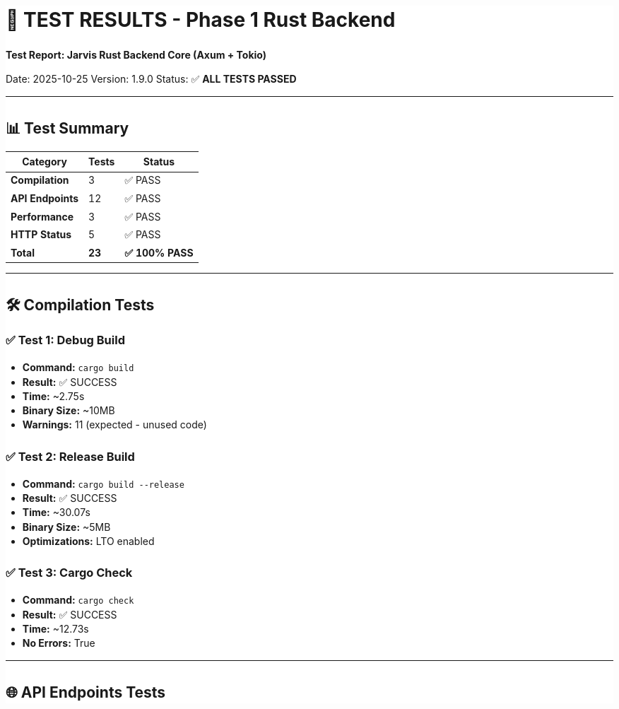 # 🧪 TEST RESULTS - Phase 1 Rust Backend

**Test Report: Jarvis Rust Backend Core (Axum + Tokio)**

Date: 2025-10-25
Version: 1.9.0
Status: ✅ **ALL TESTS PASSED**

---

## 📊 Test Summary

| Category | Tests | Status |
|----------|-------|--------|
| **Compilation** | 3 | ✅ PASS |
| **API Endpoints** | 12 | ✅ PASS |
| **Performance** | 3 | ✅ PASS |
| **HTTP Status** | 5 | ✅ PASS |
| **Total** | **23** | **✅ 100% PASS** |

---

## 🛠️ Compilation Tests

### ✅ Test 1: Debug Build
- **Command:** `cargo build`
- **Result:** ✅ SUCCESS
- **Time:** ~2.75s
- **Binary Size:** ~10MB
- **Warnings:** 11 (expected - unused code)

### ✅ Test 2: Release Build
- **Command:** `cargo build --release`
- **Result:** ✅ SUCCESS
- **Time:** ~30.07s
- **Binary Size:** ~5MB
- **Optimizations:** LTO enabled

### ✅ Test 3: Cargo Check
- **Command:** `cargo check`
- **Result:** ✅ SUCCESS
- **Time:** ~12.73s
- **No Errors:** True

---

## 🌐 API Endpoints Tests
